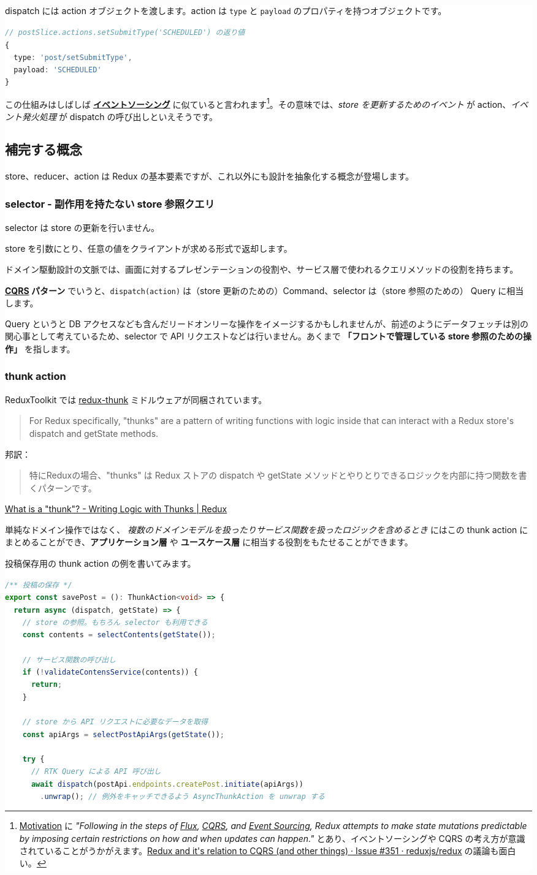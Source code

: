 dispatch には action オブジェクトを渡します。action は `type` と `payload` のプロパティを持つオブジェクトです。

```ts
// postSlice.actions.setSubmitType('SCHEDULED') の返り値
{
  type: 'post/setSubmitType',
  payload: 'SCHEDULED'
}
```

この仕組みはしばしば **[イベントソーシング](https://martinfowler.com/eaaDev/EventSourcing.html)** に似ていると言われます[^es]。その意味では、_store を更新するためのイベント_ が action、_イベント発火処理_ が dispatch の呼び出しといえそうです。

[^es]: [Motivation](https://redux.js.org/understanding/thinking-in-redux/motivation) に _"Following in the steps of [Flux](https://facebookarchive.github.io/flux/), [CQRS](https://martinfowler.com/bliki/CQRS.html), and [Event Sourcing](https://martinfowler.com/eaaDev/EventSourcing.html), Redux attempts to make state mutations predictable by imposing certain restrictions on how and when updates can happen."_ とあり、イベントソーシングや CQRS の考え方が意識されていることがうかがえます。[Redux and it's relation to CQRS (and other things) · Issue #351 · reduxjs/redux](https://github.com/reduxjs/redux/issues/351) の議論も面白い。

## 補完する概念

store、reducer、action は Redux の基本要素ですが、これ以外にも設計を抽象化する概念が登場します。

### selector - 副作用を持たない store 参照クエリ

selector は store の更新を行いません。

store を引数にとり、任意の値をクライアントが求める形式で返却します。

ドメイン駆動設計の文脈では、画面に対するプレゼンテーションの役割や、サービス層で使われるクエリメソッドの役割を持ちます。

**[CQRS](https://martinfowler.com/bliki/CQRS.html) パターン** でいうと、`dispatch(action)` は（store 更新のための）Command、selector は（store 参照のための） Query に相当します。

Query というと DB アクセスなども含んだリードオンリーな操作をイメージするかもしれませんが、前述のようにデータフェッチは別の関心事として考えているため、selector で API リクエストなどは行いません。あくまで **「フロントで管理している store 参照のための操作」** を指します。

### thunk action

ReduxToolkit では [redux-thunk](https://github.com/reduxjs/redux-thunk) ミドルウェアが同梱されています。

> For Redux specifically, "thunks" are a pattern of writing functions with logic inside that can interact with a Redux store's dispatch and getState methods.

邦訳：

> 特にReduxの場合、"thunks" は Redux ストアの dispatch や getState メソッドとやりとりできるロジックを内部に持つ関数を書くパターンです。

[What is a "thunk"? - Writing Logic with Thunks | Redux](https://redux.js.org/usage/writing-logic-thunks)


単純なドメイン操作ではなく、 _複数のドメインモデルを扱ったりサービス関数を扱ったロジックを含めるとき_ にはこの thunk action にまとめることができ、**アプリケーション層** や **ユースケース層** に相当する役割をもたせることができます。

投稿保存用の thunk action の例を書いてみます。

```ts
/** 投稿の保存 */
export const savePost = (): ThunkAction<void> => {
  return async (dispatch, getState) => {
    // store の参照。もちろん selector も利用できる
    const contents = selectContents(getState());

    // サービス関数の呼び出し
    if (!validateContensService(contents)) {
      return;
    }

    // store から API リクエストに必要なデータを取得
    const apiArgs = selectPostApiArgs(getState());

    try {
      // RTK Query による API 呼び出し
      await dispatch(postApi.endpoints.createPost.initiate(apiArgs))
        .unwrap(); // 例外をキャッチできるよう AsyncThunkAction を unwrap する
```

[^rtk-1]: ReduxToolkit v2.0 から store・reducer・action を個別に作成するのではなく [slice で作成することが推奨されています。](https://redux-toolkit.js.org/usage/migrating-to-modern-redux#reducers-and-actions-with-createslice)
[^brs]: [Basic Reducer Structure | Redux](https://redux.js.org/usage/structuring-reducers/basic-reducer-structure#basic-state-shape) にあるように、モデルの定義をより詳細に分けて考えることもできます。例えば `contents` や `scheduledAt` は _Domain data_ であり、`submitType` は _App state_ であると言えそうです。
[^1]: ReduxToolkit は immer を使っているため副作用を持つ書き方に見えます
[^selector-1]: [Container/Presentational Pattern](https://www.patterns.dev/react/presentational-container-pattern) も適用することができますが、割愛しています。
[^rr]: 画面遷移に利用する関数 `navigate` は [React Router を意識したコード](https://reactrouter.com/en/main/hooks/use-navigate)になっています